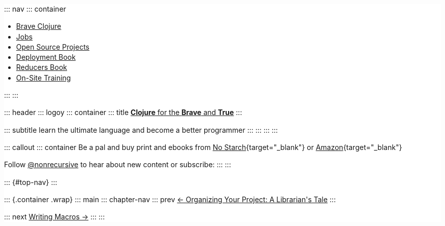 ::: nav
::: container
<div>

-   [Brave Clojure](/)
-   [Jobs](https://jobs.braveclojure.com)
-   [Open Source Projects](http://open-source.braveclojure.com)
-   [Deployment Book](/quests/deploy)
-   [Reducers Book](/quests/reducers/intro)
-   [On-Site Training](/training)

</div>
:::
:::

::: header
::: logoy
::: container
::: title
[**Clojure** for the **Brave** and
**True**](/clojure-for-the-brave-and-true)
:::

::: subtitle
learn the ultimate language and become a better programmer
:::
:::
:::
:::

::: callout
::: container
Be a pal and buy print and ebooks from [No
Starch](http://nostarch.com){target="_blank"} or
[Amazon](http://amzn.to/1H7MqmT){target="_blank"}

Follow [\@nonrecursive](https://twitter.com/nonrecursive) to hear about
new content or subscribe:
:::
:::

::: {#top-nav}
:::

::: {.container .wrap}
::: main
::: chapter-nav
::: prev
[← Organizing Your Project: A Librarian's Tale](../organization/)
:::

::: next
[Writing Macros →](../writing-macros/)
:::
:::
